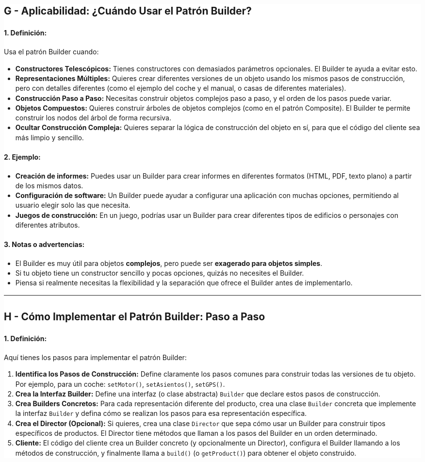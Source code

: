 
## G - Aplicabilidad: ¿Cuándo Usar el Patrón Builder?

#### 1. **Definición:**

Usa el patrón Builder cuando:

- **Constructores Telescópicos:** Tienes constructores con demasiados parámetros opcionales. El Builder te ayuda a evitar esto.
- **Representaciones Múltiples:** Quieres crear diferentes versiones de un objeto usando los mismos pasos de construcción, pero con detalles diferentes (como el ejemplo del coche y el manual, o casas de diferentes materiales).
- **Construcción Paso a Paso:** Necesitas construir objetos complejos paso a paso, y el orden de los pasos puede variar.
- **Objetos Compuestos:** Quieres construir árboles de objetos complejos (como en el patrón Composite). El Builder te permite construir los nodos del árbol de forma recursiva.
- **Ocultar Construcción Compleja:** Quieres separar la lógica de construcción del objeto en sí, para que el código del cliente sea más limpio y sencillo.

#### 2. **Ejemplo:**

- **Creación de informes:** Puedes usar un Builder para crear informes en diferentes formatos (HTML, PDF, texto plano) a partir de los mismos datos.
- **Configuración de software:** Un Builder puede ayudar a configurar una aplicación con muchas opciones, permitiendo al usuario elegir solo las que necesita.
- **Juegos de construcción:** En un juego, podrías usar un Builder para crear diferentes tipos de edificios o personajes con diferentes atributos.

#### 3. **Notas o advertencias:**

- El Builder es muy útil para objetos **complejos**, pero puede ser **exagerado para objetos simples**.
- Si tu objeto tiene un constructor sencillo y pocas opciones, quizás no necesites el Builder.
- Piensa si realmente necesitas la flexibilidad y la separación que ofrece el Builder antes de implementarlo.

---

## H - Cómo Implementar el Patrón Builder: Paso a Paso

#### 1. **Definición:**

Aquí tienes los pasos para implementar el patrón Builder:

1.  **Identifica los Pasos de Construcción:** Define claramente los pasos comunes para construir todas las versiones de tu objeto. Por ejemplo, para un coche: `setMotor()`, `setAsientos()`, `setGPS()`.
2.  **Crea la Interfaz Builder:** Define una interfaz (o clase abstracta) `Builder` que declare estos pasos de construcción.
3.  **Crea Builders Concretos:** Para cada representación diferente del producto, crea una clase `Builder` concreta que implemente la interfaz `Builder` y defina cómo se realizan los pasos para esa representación específica.
4.  **Crea el Director (Opcional):** Si quieres, crea una clase `Director` que sepa cómo usar un Builder para construir tipos específicos de productos. El Director tiene métodos que llaman a los pasos del Builder en un orden determinado.
5.  **Cliente:** El código del cliente crea un Builder concreto (y opcionalmente un Director), configura el Builder llamando a los métodos de construcción, y finalmente llama a `build()` (o `getProduct()`) para obtener el objeto construido.
